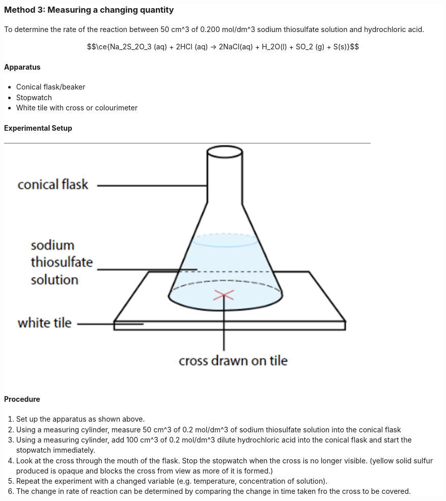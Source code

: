 ### Method 3: Measuring a changing quantity

To determine the rate of the reaction between 50 cm^3 of 0.200 mol/dm^3 sodium thiosulfate solution and hydrochloric acid.

$$\ce{Na_2S_2O_3 (aq) + 2HCl (aq) -> 2NaCl(aq) + H_2O(l) + SO_2 (g) + S(s)}$$

#### Apparatus

- Conical flask/beaker
- Stopwatch
- White tile with cross or colourimeter

#### Experimental Setup

![Figure 3](./10_Rate_of_Reaction/figure3.png)

#### Procedure

1. Set up the apparatus as shown above.
2. Using a measuring cylinder, measure 50 cm^3 of 0.2 mol/dm^3 of sodium thiosulfate solution into the conical flask
3. Using a measuring cylinder, add 100 cm^3 of 0.2 mol/dm^3 dilute hydrochloric acid into the conical flask and start the stopwatch immediately.
4. Look at the cross through the mouth of the flask. Stop the stopwatch when the cross is no longer visible. (yellow solid sulfur produced is opaque and blocks the cross from view as more of it is formed.)
5. Repeat the experiment with a changed variable (e.g. temperature, concentration of solution).
6. The change in rate of reaction can be determined by comparing the change in time taken fro the cross to be covered.

